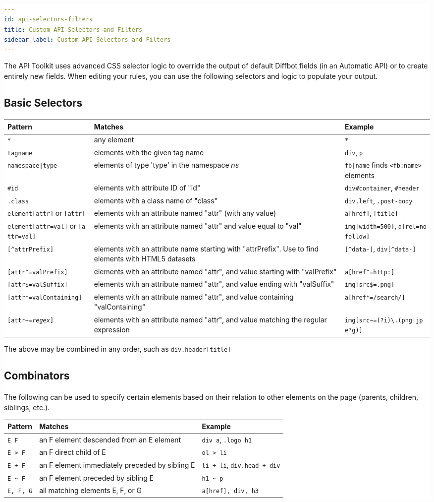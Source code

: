 ```yaml
---
id: api-selectors-filters
title: Custom API Selectors and Filters
sidebar_label: Custom API Selectors and Filters
---
```


The API Toolkit uses advanced CSS selector logic to override the output of default Diffbot fields (in an Automatic API) or to create entirely new fields. When editing your rules, you can use the following selectors and logic to populate your output.

## Basic Selectors

| Pattern | Matches | Example |
| :------ | :------ | :------ |
| `*` | any element | `*` |
| `tagname` | elements with the given tag name | `div`, `p` |
| <code>namespace&#124;type</code> | elements of type 'type' in the namespace *ns* | <code>fb&#124;name</code> finds `<fb:name>` elements |
| `#id` | elements with attribute ID of "id" | `div#container`, `#header` |
| `.class` | elements with a class name of "class" | `div.left`, `.post-body` |
| `element[attr]` or `[attr]` | elements with an attribute named "attr" (with any value) | `a[href]`, `[title]` |
| `element[attr=val]` or `[attr=val]` | elements with an attribute named "attr" and value equal to "val" | `img[width=500]`, `a[rel=nofollow]` |
| `[^attrPrefix]` | elements with an attribute name starting with "attrPrefix". Use to find elements with HTML5 datasets |`[^data-]`, `div[^data-]` |
| `[attr^=valPrefix]` | elements with an attribute named "attr", and value starting with "valPrefix" | `a[href^=http:]` |
| `[attr$=valSuffix]` | elements with an attribute named "attr", and value ending with "valSuffix" | `img[src$=.png]` |
| `[attr*=valContaining]` | elements with an attribute named "attr", and value containing "valContaining" | `a[href*=/search/]` |
| <code>[attr~=<em>regex</em>]</code> | elements with an attribute named "attr", and value matching the regular expression | <code>img[src~=(?i)\\.(png&#124;jpe?g)]</code> |

The above may be combined in any order, such as `div.header[title]`

## Combinators

The following can be used to specify certain elements based on their relation to other elements on the page (parents, children, siblings, etc.).

| Pattern | Matches | Example |
| :------ | :------ | :------ |
| `E F` | an F element descended from an E element | `div a`, `.logo h1` |
| `E > F` | an F direct child of E | `ol > li` |
| `E + F` | an F element immediately preceded by sibling E | `li + li`, `div.head + div` |
| `E ~ F` | an F element preceded by sibling E | `h1 ~ p` |
| `E, F, G` | all matching elements E, F, or G | `a[href], div, h3` |
